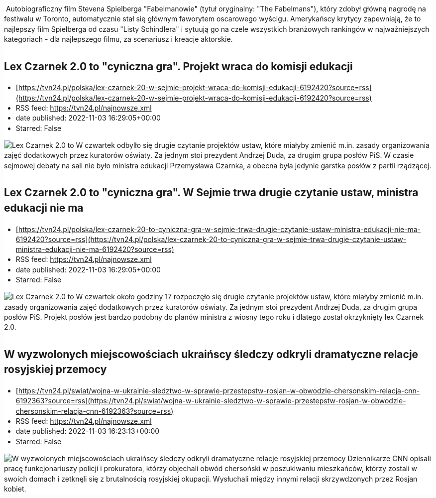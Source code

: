 <img alt="" src="https://tvn24.pl/najnowsze/cdn-zdjecie-q40n45-steven-spielberg-idzie-po-kolejne-oscary-6191953/alternates/LANDSCAPE_1280" />
    Autobiograficzny film Stevena Spielberga "Fabelmanowie" (tytuł oryginalny: "The Fabelmans"), który zdobył główną nagrodę na festiwalu w Toronto, automatycznie stał się głównym faworytem oscarowego wyścigu. Amerykańscy krytycy zapewniają, że to najlepszy film Spielberga od czasu "Listy Schindlera" i sytuują go na czele wszystkich branżowych rankingów w najważniejszych kategoriach - dla najlepszego filmu, za scenariusz i kreacje aktorskie.

## Lex Czarnek 2.0 to "cyniczna gra". Projekt wraca do komisji edukacji
 - [https://tvn24.pl/polska/lex-czarnek-20-w-sejmie-projekt-wraca-do-komisji-edukacji-6192420?source=rss](https://tvn24.pl/polska/lex-czarnek-20-w-sejmie-projekt-wraca-do-komisji-edukacji-6192420?source=rss)
 - RSS feed: https://tvn24.pl/najnowsze.xml
 - date published: 2022-11-03 16:29:05+00:00
 - Starred: False

<img alt="Lex Czarnek 2.0 to " src="https://tvn24.pl/najnowsze/cdn-zdjecie-1656gx-03-1715-sejm-2-0009-6192484/alternates/LANDSCAPE_1280" />
    W czwartek odbylło się drugie czytanie projektów ustaw, które miałyby zmienić m.in. zasady organizowania zajęć dodatkowych przez kuratorów oświaty. Za jednym stoi prezydent Andrzej Duda, za drugim grupa posłów PiS. W czasie sejmowej debaty na sali nie było ministra edukacji Przemysława Czarnka, a obecna była jedynie garstka posłów z partii rządzącej.

## Lex Czarnek 2.0 to "cyniczna gra". W Sejmie trwa drugie czytanie ustaw, ministra edukacji nie ma
 - [https://tvn24.pl/polska/lex-czarnek-20-to-cyniczna-gra-w-sejmie-trwa-drugie-czytanie-ustaw-ministra-edukacji-nie-ma-6192420?source=rss](https://tvn24.pl/polska/lex-czarnek-20-to-cyniczna-gra-w-sejmie-trwa-drugie-czytanie-ustaw-ministra-edukacji-nie-ma-6192420?source=rss)
 - RSS feed: https://tvn24.pl/najnowsze.xml
 - date published: 2022-11-03 16:29:05+00:00
 - Starred: False

<img alt="Lex Czarnek 2.0 to " src="https://tvn24.pl/najnowsze/cdn-zdjecie-42bazb-obrady-sejmu-6191876/alternates/LANDSCAPE_1280" />
    W czwartek około godziny 17 rozpoczęło się drugie czytanie projektów ustaw, które miałyby zmienić m.in. zasady organizowania zajęć dodatkowych przez kuratorów oświaty. Za jednym stoi prezydent Andrzej Duda, za drugim grupa posłów PiS. Projekt posłów jest bardzo podobny do planów ministra z wiosny tego roku i dlatego został okrzyknięty lex Czarnek 2.0.

## W wyzwolonych miejscowościach ukraińscy śledczy odkryli dramatyczne relacje rosyjskiej przemocy
 - [https://tvn24.pl/swiat/wojna-w-ukrainie-sledztwo-w-sprawie-przestepstw-rosjan-w-obwodzie-chersonskim-relacja-cnn-6192363?source=rss](https://tvn24.pl/swiat/wojna-w-ukrainie-sledztwo-w-sprawie-przestepstw-rosjan-w-obwodzie-chersonskim-relacja-cnn-6192363?source=rss)
 - RSS feed: https://tvn24.pl/najnowsze.xml
 - date published: 2022-11-03 16:23:13+00:00
 - Starred: False

<img alt="W wyzwolonych miejscowościach ukraińscy śledczy odkryli dramatyczne relacje rosyjskiej przemocy" src="https://tvn24.pl/najnowsze/cdn-zdjecie-16jlxc-cherson-ukraina-6192379/alternates/LANDSCAPE_1280" />
    Dziennikarze CNN opisali pracę funkcjonariuszy policji i prokuratora, którzy objechali obwód chersoński w poszukiwaniu mieszkańców, którzy zostali w swoich domach i zetknęli się z brutalnością rosyjskiej okupacji. Wysłuchali między innymi relacji skrzywdzonych przez Rosjan kobiet.
